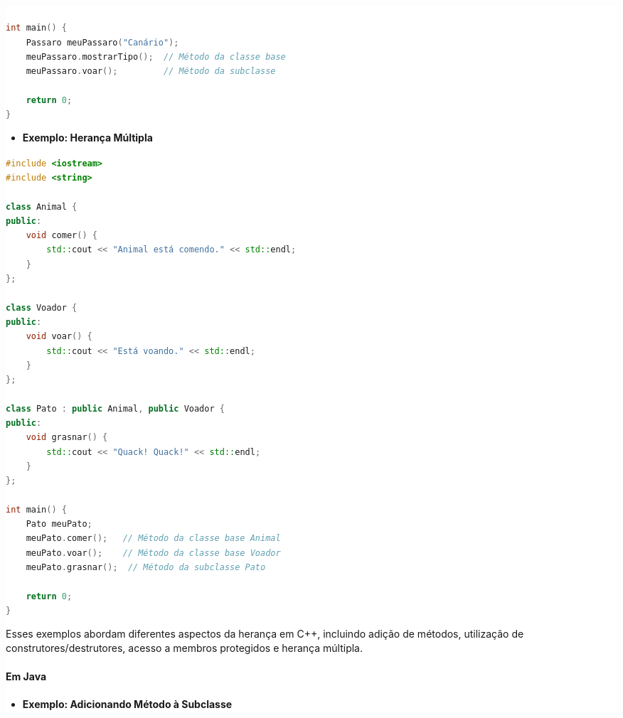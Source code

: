 ```cpp

int main() {
    Passaro meuPassaro("Canário");
    meuPassaro.mostrarTipo();  // Método da classe base
    meuPassaro.voar();         // Método da subclasse

    return 0;
}
```

- **Exemplo: Herança Múltipla**

```cpp
#include <iostream>
#include <string>

class Animal {
public:
    void comer() {
        std::cout << "Animal está comendo." << std::endl;
    }
};

class Voador {
public:
    void voar() {
        std::cout << "Está voando." << std::endl;
    }
};

class Pato : public Animal, public Voador {
public:
    void grasnar() {
        std::cout << "Quack! Quack!" << std::endl;
    }
};

int main() {
    Pato meuPato;
    meuPato.comer();   // Método da classe base Animal
    meuPato.voar();    // Método da classe base Voador
    meuPato.grasnar();  // Método da subclasse Pato

    return 0;
}
```

Esses exemplos abordam diferentes aspectos da herança em C++, incluindo adição de métodos, utilização de construtores/destrutores, acesso a membros protegidos e herança múltipla.

#### Em Java

- **Exemplo: Adicionando Método à Subclasse**
